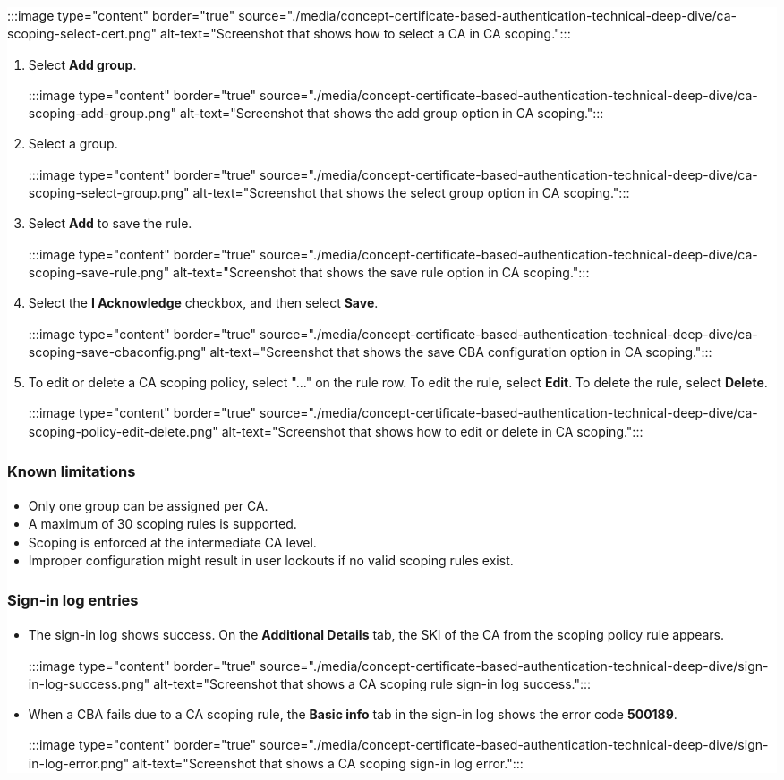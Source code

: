    :::image type="content" border="true" source="./media/concept-certificate-based-authentication-technical-deep-dive/ca-scoping-select-cert.png" alt-text="Screenshot that shows how to select a CA in CA scoping.":::

1. Select **Add group**.

   :::image type="content" border="true" source="./media/concept-certificate-based-authentication-technical-deep-dive/ca-scoping-add-group.png" alt-text="Screenshot that shows the add group option in CA scoping.":::

1. Select a group.

   :::image type="content" border="true" source="./media/concept-certificate-based-authentication-technical-deep-dive/ca-scoping-select-group.png" alt-text="Screenshot that shows the select group option in CA scoping.":::

1. Select **Add** to save the rule.

   :::image type="content" border="true" source="./media/concept-certificate-based-authentication-technical-deep-dive/ca-scoping-save-rule.png" alt-text="Screenshot that shows the save rule option in CA scoping.":::

1. Select the **I Acknowledge** checkbox, and then select **Save**.

   :::image type="content" border="true" source="./media/concept-certificate-based-authentication-technical-deep-dive/ca-scoping-save-cbaconfig.png" alt-text="Screenshot that shows the save CBA configuration option in CA scoping.":::

1. To edit or delete a CA scoping policy, select "..." on the rule row. To edit the rule, select **Edit**. To delete the rule, select **Delete**.

   :::image type="content" border="true" source="./media/concept-certificate-based-authentication-technical-deep-dive/ca-scoping-policy-edit-delete.png" alt-text="Screenshot that shows how to edit or delete in CA scoping.":::

### Known limitations

- Only one group can be assigned per CA.
- A maximum of 30 scoping rules is supported.
- Scoping is enforced at the intermediate CA level.
- Improper configuration might result in user lockouts if no valid scoping rules exist.

### Sign-in log entries

- The sign-in log shows success. On the **Additional Details** tab, the SKI of the CA from the scoping policy rule appears.

   :::image type="content" border="true" source="./media/concept-certificate-based-authentication-technical-deep-dive/sign-in-log-success.png" alt-text="Screenshot that shows a CA scoping rule sign-in log success.":::

- When a CBA fails due to a CA scoping rule, the **Basic info** tab in the sign-in log shows the error code **500189**.

  :::image type="content" border="true" source="./media/concept-certificate-based-authentication-technical-deep-dive/sign-in-log-error.png" alt-text="Screenshot that shows a CA scoping sign-in log error.":::
